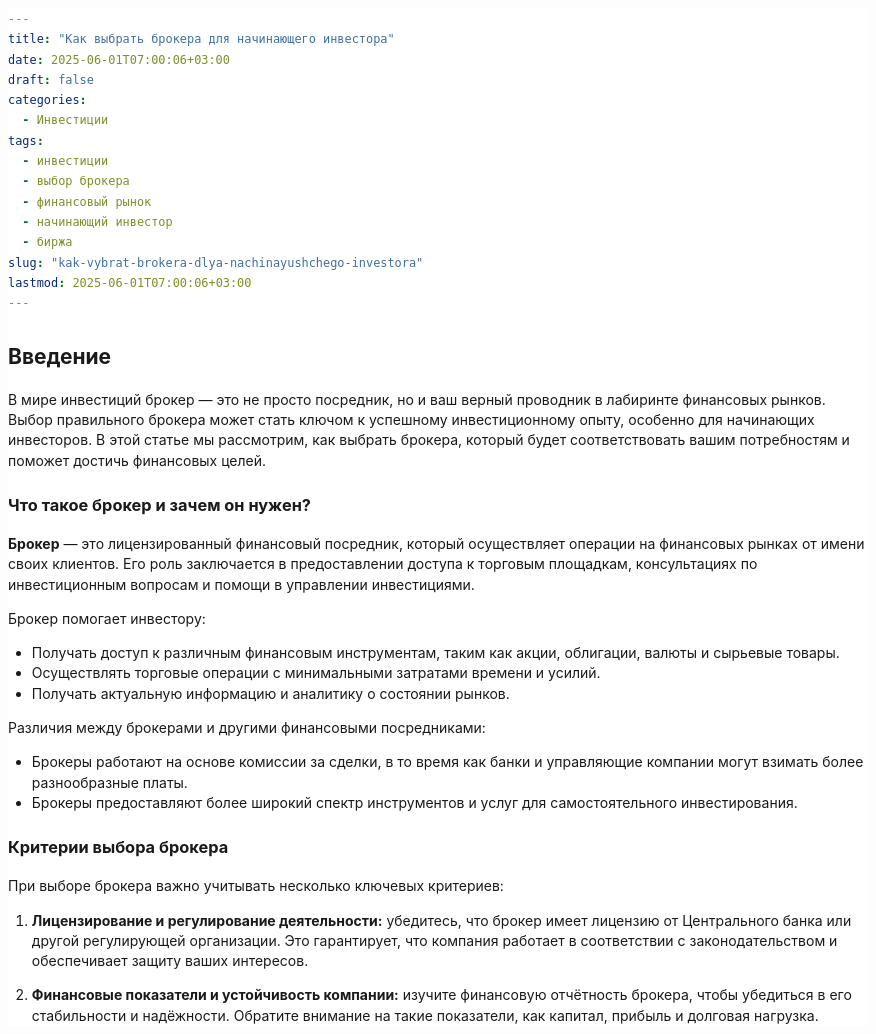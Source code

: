 ```yaml
---
title: "Как выбрать брокера для начинающего инвестора"
date: 2025-06-01T07:00:06+03:00
draft: false
categories:
  - Инвестиции
tags:
  - инвестиции
  - выбор брокера
  - финансовый рынок
  - начинающий инвестор
  - биржа
slug: "kak-vybrat-brokera-dlya-nachinayushchego-investora"
lastmod: 2025-06-01T07:00:06+03:00
---
```


## Введение

В мире инвестиций брокер — это не просто посредник, но и ваш верный проводник в лабиринте финансовых рынков. Выбор правильного брокера может стать ключом к успешному инвестиционному опыту, особенно для начинающих инвесторов. В этой статье мы рассмотрим, как выбрать брокера, который будет соответствовать вашим потребностям и поможет достичь финансовых целей.

### Что такое брокер и зачем он нужен?

**Брокер** — это лицензированный финансовый посредник, который осуществляет операции на финансовых рынках от имени своих клиентов. Его роль заключается в предоставлении доступа к торговым площадкам, консультациях по инвестиционным вопросам и помощи в управлении инвестициями.

Брокер помогает инвестору:
- Получать доступ к различным финансовым инструментам, таким как акции, облигации, валюты и сырьевые товары.
- Осуществлять торговые операции с минимальными затратами времени и усилий.
- Получать актуальную информацию и аналитику о состоянии рынков.

Различия между брокерами и другими финансовыми посредниками:
- Брокеры работают на основе комиссии за сделки, в то время как банки и управляющие компании могут взимать более разнообразные платы.
- Брокеры предоставляют более широкий спектр инструментов и услуг для самостоятельного инвестирования.

### Критерии выбора брокера

При выборе брокера важно учитывать несколько ключевых критериев:

1. **Лицензирование и регулирование деятельности:** убедитесь, что брокер имеет лицензию от Центрального банка или другой регулирующей организации. Это гарантирует, что компания работает в соответствии с законодательством и обеспечивает защиту ваших интересов.

2. **Финансовые показатели и устойчивость компании:** изучите финансовую отчётность брокера, чтобы убедиться в его стабильности и надёжности. Обратите внимание на такие показатели, как капитал, прибыль и долговая нагрузка.
